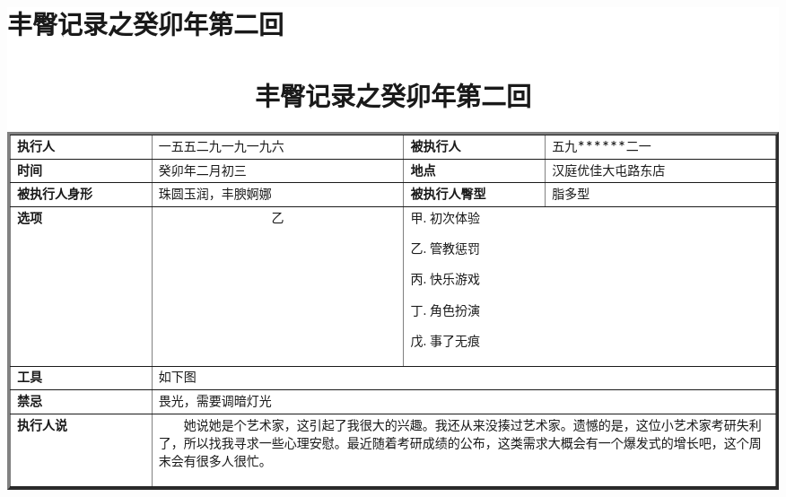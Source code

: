 # 丰臀记录之癸卯年第二回

# <center>丰臀记录之癸卯年第二回</center>
<style>
    .tdWidth{width: 18.5%}
</style>
<table border = "3">
    <tr>
        <td class = tdWidth><b>执行人</b></td>
        <td>一五五二九一九一九六</td>
        <td class = tdWidth><b>被执行人</b></td>
        <td>五九******二一</td>
    </tr>
    <tr>
        <td><b>时间</b></td>
        <td>癸卯年二月初三</td>
        <td><b>地点</b></td>
        <td>汉庭优佳大屯路东店</td>
    </tr>
    <tr>
        <td><b>被执行人身形</b></td>
        <td>珠圆玉润，丰腴婀娜</td>
        <td><b>被执行人臀型</b></td>
        <td>脂多型</td>
    </tr>
    <tr>
        <td><b>选项</b></td>
        <td style="text-align: center;">乙</td>
        <td colspan =2>
        甲. 初次体验
        
乙. 管教惩罚

丙. 快乐游戏

丁. 角色扮演

戊. 事了无痕
        </td>
    </tr>
    <tr>
        <td><b>工具</b></td>
        <td colspan=3>如下图</td>
    </tr>
    <tr>
        <td><b>禁忌</b></td>
        <td colspan=3>畏光，需要调暗灯光</td>
    </tr>
    <tr>
        <td><b>执行人说</b></td>
        <td colspan=3>
        &emsp;&emsp;她说她是个艺术家，这引起了我很大的兴趣。我还从来没揍过艺术家。遗憾的是，这位小艺术家考研失利了，所以找我寻求一些心理安慰。最近随着考研成绩的公布，这类需求大概会有一个爆发式的增长吧，这个周末会有很多人很忙。
